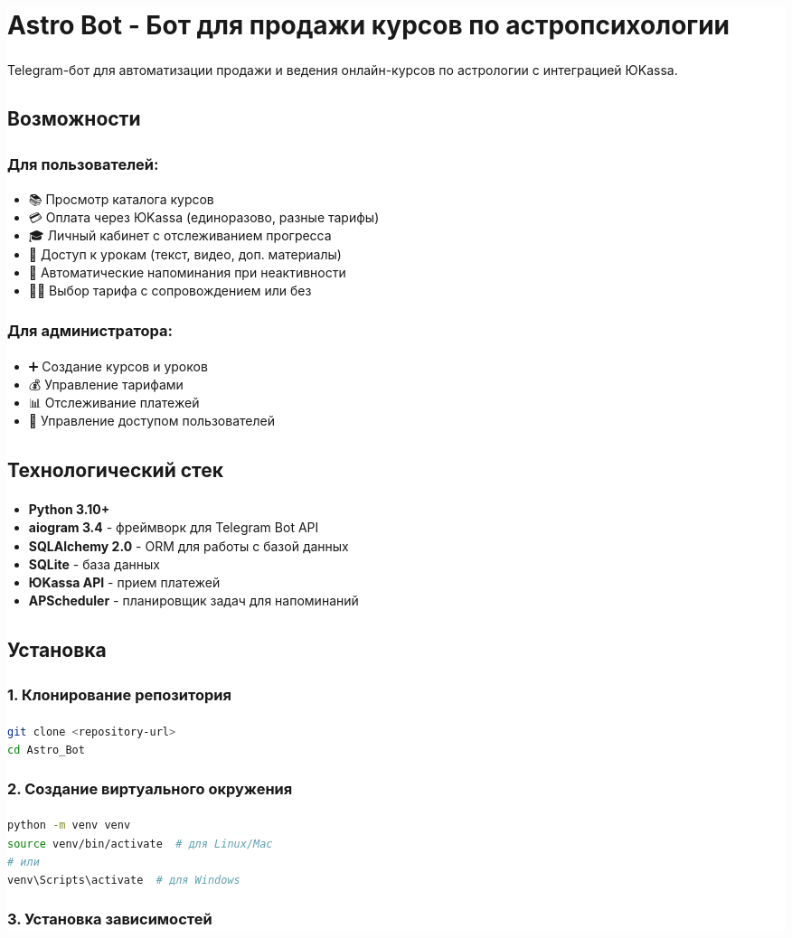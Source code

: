 # Astro Bot - Бот для продажи курсов по астропсихологии

Telegram-бот для автоматизации продажи и ведения онлайн-курсов по астрологии с интеграцией ЮKassa.

## Возможности

### Для пользователей:
- 📚 Просмотр каталога курсов
- 💳 Оплата через ЮKassa (единоразово, разные тарифы)
- 🎓 Личный кабинет с отслеживанием прогресса
- 📖 Доступ к урокам (текст, видео, доп. материалы)
- 🔔 Автоматические напоминания при неактивности
- 👨‍🏫 Выбор тарифа с сопровождением или без

### Для администратора:
- ➕ Создание курсов и уроков
- 💰 Управление тарифами
- 📊 Отслеживание платежей
- 👥 Управление доступом пользователей

## Технологический стек

- **Python 3.10+**
- **aiogram 3.4** - фреймворк для Telegram Bot API
- **SQLAlchemy 2.0** - ORM для работы с базой данных
- **SQLite** - база данных
- **ЮKassa API** - прием платежей
- **APScheduler** - планировщик задач для напоминаний

## Установка

### 1. Клонирование репозитория

```bash
git clone <repository-url>
cd Astro_Bot
```

### 2. Создание виртуального окружения

```bash
python -m venv venv
source venv/bin/activate  # для Linux/Mac
# или
venv\Scripts\activate  # для Windows
```

### 3. Установка зависимостей
